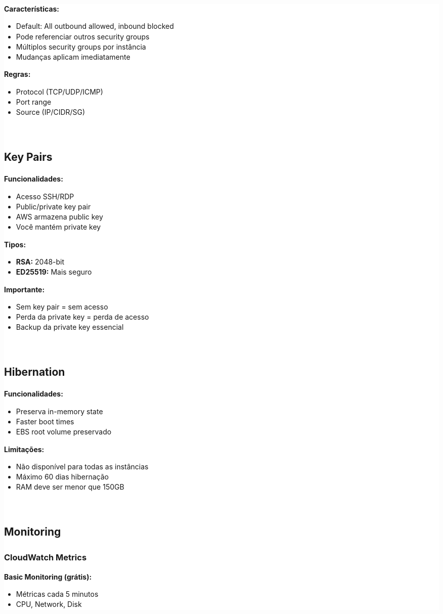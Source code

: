 **Características:**
- Default: All outbound allowed, inbound blocked
- Pode referenciar outros security groups
- Múltiplos security groups por instância
- Mudanças aplicam imediatamente

**Regras:**
- Protocol (TCP/UDP/ICMP)
- Port range
- Source (IP/CIDR/SG)

<br />

## Key Pairs

**Funcionalidades:**
- Acesso SSH/RDP
- Public/private key pair
- AWS armazena public key
- Você mantém private key

**Tipos:**
- **RSA:** 2048-bit
- **ED25519:** Mais seguro

**Importante:**
- Sem key pair = sem acesso
- Perda da private key = perda de acesso
- Backup da private key essencial

<br />

## Hibernation

**Funcionalidades:**
- Preserva in-memory state
- Faster boot times
- EBS root volume preservado

**Limitações:**
- Não disponível para todas as instâncias
- Máximo 60 dias hibernação
- RAM deve ser menor que 150GB

<br />

## Monitoring

### CloudWatch Metrics

**Basic Monitoring (grátis):**
- Métricas cada 5 minutos
- CPU, Network, Disk
